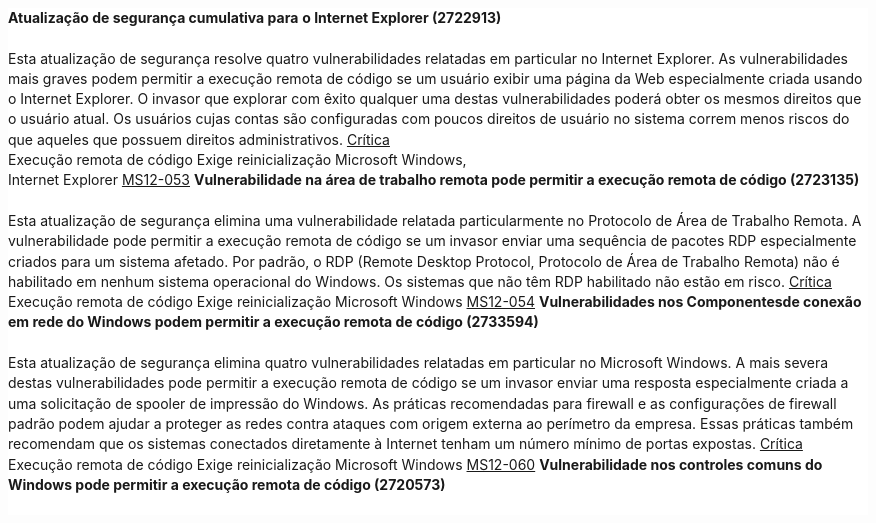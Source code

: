 <td style="border:1px solid black;"><strong>Atualização de segurança cumulativa para</strong> <strong>o Internet Explorer (2722913)</strong> <br />
<br />
Esta atualização de segurança resolve quatro vulnerabilidades relatadas em particular no Internet Explorer. As vulnerabilidades mais graves podem permitir a execução remota de código se um usuário exibir uma página da Web especialmente criada usando o Internet Explorer. O invasor que explorar com êxito qualquer uma destas vulnerabilidades poderá obter os mesmos direitos que o usuário atual. Os usuários cujas contas são configuradas com poucos direitos de usuário no sistema correm menos riscos do que aqueles que possuem direitos administrativos.</td>
<td style="border:1px solid black;"><a href="http://www.microsoft.com/brasil/security/boletins/rating.mspx">Crítica</a> <br />
Execução remota de código</td>
<td style="border:1px solid black;">Exige reinicialização</td>
<td style="border:1px solid black;">Microsoft Windows,<br />
Internet Explorer</td>
</tr>
<tr class="even">
<td style="border:1px solid black;"><a href="http://technet.microsoft.com/pt-br/security/bulletin/ms12-053">MS12-053</a></td>
<td style="border:1px solid black;"><strong>Vulnerabilidade na área de trabalho remota pode permitir a execução remota de código (2723135)</strong> <br />
<br />
Esta atualização de segurança elimina uma vulnerabilidade relatada particularmente no Protocolo de Área de Trabalho Remota. A vulnerabilidade pode permitir a execução remota de código se um invasor enviar uma sequência de pacotes RDP especialmente criados para um sistema afetado. Por padrão, o RDP (Remote Desktop Protocol, Protocolo de Área de Trabalho Remota) não é habilitado em nenhum sistema operacional do Windows. Os sistemas que não têm RDP habilitado não estão em risco.</td>
<td style="border:1px solid black;"><a href="http://www.microsoft.com/brasil/security/boletins/rating.mspx">Crítica</a> <br />
Execução remota de código</td>
<td style="border:1px solid black;">Exige reinicialização</td>
<td style="border:1px solid black;">Microsoft Windows</td>
</tr>
<tr class="odd">
<td style="border:1px solid black;"><a href="http://technet.microsoft.com/pt-br/security/bulletin/ms12-054">MS12-054</a></td>
<td style="border:1px solid black;"><strong>Vulnerabilidades nos Componentesde conexão em rede do Windows podem permitir a execução remota de código (2733594)</strong> <br />
<br />
Esta atualização de segurança elimina quatro vulnerabilidades relatadas em particular no Microsoft Windows. A mais severa destas vulnerabilidades pode permitir a execução remota de código se um invasor enviar uma resposta especialmente criada a uma solicitação de spooler de impressão do Windows. As práticas recomendadas para firewall e as configurações de firewall padrão podem ajudar a proteger as redes contra ataques com origem externa ao perímetro da empresa. Essas práticas também recomendam que os sistemas conectados diretamente à Internet tenham um número mínimo de portas expostas.</td>
<td style="border:1px solid black;"><a href="http://www.microsoft.com/brasil/security/boletins/rating.mspx">Crítica</a> <br />
Execução remota de código</td>
<td style="border:1px solid black;">Exige reinicialização</td>
<td style="border:1px solid black;">Microsoft Windows</td>
</tr>
<tr class="even">
<td style="border:1px solid black;"><a href="http://technet.microsoft.com/pt-br/security/bulletin/ms12-060">MS12-060</a></td>
<td style="border:1px solid black;"><strong>Vulnerabilidade nos controles comuns do Windows pode permitir a execução remota de código (2720573)</strong> <br />
<br />